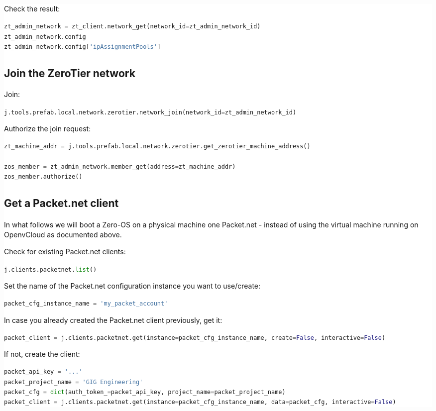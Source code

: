 Check the result:
```python
zt_admin_network = zt_client.network_get(network_id=zt_admin_network_id)
zt_admin_network.config
zt_admin_network.config['ipAssignmentPools']
```

<a id="join-zt-network"></a>

## Join the ZeroTier network

Join:
```python
j.tools.prefab.local.network.zerotier.network_join(network_id=zt_admin_network_id)
```

Authorize the join request:
```python
zt_machine_addr = j.tools.prefab.local.network.zerotier.get_zerotier_machine_address()

zos_member = zt_admin_network.member_get(address=zt_machine_addr)
zos_member.authorize()
```

<a id = 'packet-client'></a>

## Get a Packet.net client

In what follows we will boot a Zero-OS on a physical machine one Packet.net - instead of using the virtual machine running on OpenvCloud as documented above.

Check for existing Packet.net clients:
```python
j.clients.packetnet.list()
```

Set the name of the Packet.net configuration instance you want to use/create:
```python
packet_cfg_instance_name = 'my_packet_account'
```

In case you already created the Packet.net client previously, get it:
```python
packet_client = j.clients.packetnet.get(instance=packet_cfg_instance_name, create=False, interactive=False)
```

If not, create the client:
```python
packet_api_key = '...'
packet_project_name = 'GIG Engineering'
packet_cfg = dict(auth_token_=packet_api_key, project_name=packet_project_name)
packet_client = j.clients.packetnet.get(instance=packet_cfg_instance_name, data=packet_cfg, interactive=False)
```


<a id = 'packet-boot'></a>
